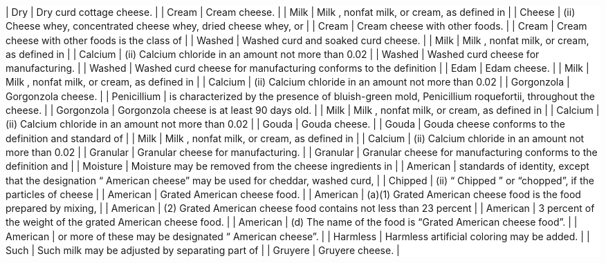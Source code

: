 | Dry          | Dry  curd cottage cheese.                                                                                                     |
| Cream        | Cream  cheese.                                                                                                                |
| Milk         | Milk , nonfat milk, or cream, as defined in                                                                                   |
| Cheese       | (ii)  Cheese whey, concentrated cheese whey, dried cheese whey, or                                                            |
| Cream        | Cream  cheese with other foods.                                                                                               |
| Cream        | Cream cheese with other foods is the class of                                                                                 |
| Washed       | Washed  curd and soaked curd cheese.                                                                                          |
| Milk         | Milk , nonfat milk, or cream, as defined in                                                                                   |
| Calcium      | (ii)  Calcium chloride in an amount not more than 0.02                                                                        |
| Washed       | Washed  curd cheese for manufacturing.                                                                                        |
| Washed       | Washed curd cheese for manufacturing conforms to the definition                                                               |
| Edam         | Edam  cheese.                                                                                                                 |
| Milk         | Milk , nonfat milk, or cream, as defined in                                                                                   |
| Calcium      | (ii)  Calcium chloride in an amount not more than 0.02                                                                        |
| Gorgonzola   | Gorgonzola  cheese.                                                                                                           |
| Penicillium  | is characterized by the presence of bluish-green mold, Penicillium  roque&#173;fortii, throughout the cheese.                 |
| Gorgonzola   | Gorgonzola  cheese is at least 90 days old.                                                                                   |
| Milk         | Milk , nonfat milk, or cream, as defined in                                                                                   |
| Calcium      | (ii)  Calcium chloride in an amount not more than 0.02                                                                        |
| Gouda        | Gouda  cheese.                                                                                                                |
| Gouda        | Gouda cheese conforms to the definition and standard of                                                                       |
| Milk         | Milk , nonfat milk, or cream, as defined in                                                                                   |
| Calcium      | (ii)  Calcium chloride in an amount not more than 0.02                                                                        |
| Granular     | Granular  cheese for manufacturing.                                                                                           |
| Granular     | Granular cheese for manufacturing conforms to the definition and                                                              |
| Moisture     | Moisture may be removed from the cheese ingredients in                                                                        |
| American     | standards of identity, except that the designation &#8220; American cheese&#8221; may be used for cheddar, washed curd,       |
| Chipped      | (ii) &#8220; Chipped &#8221; or &#8220;chopped&#8221;, if the particles of cheese                                             |
| American     | Grated  American  cheese food.                                                                                                |
| American     | (a)(1) Grated  American cheese food is the food prepared by mixing,                                                           |
| American     | (2) Grated  American cheese food contains not less than 23 percent                                                            |
| American     | 3 percent of the weight of the grated American  cheese food.                                                                  |
| American     | (d) The name of the food is &#8220;Grated  American  cheese food&#8221;.                                                      |
| American     | or more of these may be designated &#8220; American  cheese&#8221;.                                                           |
| Harmless     | Harmless  artificial coloring may be added.                                                                                   |
| Such         | Such milk may be adjusted by separating part of                                                                               |
| Gruyere      | Gruyere  cheese.                                                                                                              |